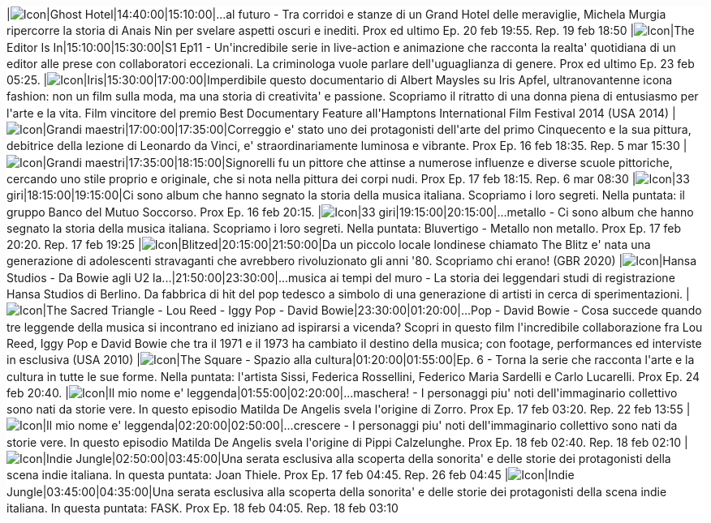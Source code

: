 |![Icon](https://guidatv.sky.it/uuid/fe78eb55-fe56-4056-99ed-b5830239d47e/cover?md5ChecksumParam=06ca95b910d5f761ff6f273c56273133)|Ghost Hotel|14:40:00|15:10:00|...al futuro - Tra corridoi e stanze di un Grand Hotel delle meraviglie, Michela Murgia ripercorre la storia di Anais Nin per svelare aspetti oscuri e inediti. Prox ed ultimo Ep. 20 feb 19:55. Rep. 19 feb 18:50
|![Icon](https://guidatv.sky.it/uuid/2aa37c7c-5702-4a91-8b16-5d5284cb7a28/cover?md5ChecksumParam=b0fd72baed3a9e8d3c4420c01d8e6ea7)|The Editor Is In|15:10:00|15:30:00|S1 Ep11 - Un&#039;incredibile serie in live-action e animazione che racconta la realta&#039; quotidiana di un editor alle prese con collaboratori eccezionali. La criminologa vuole parlare dell&#039;uguaglianza di genere. Prox ed ultimo Ep. 23 feb 05:25.
|![Icon](https://guidatv.sky.it/uuid/f53119f3-a09a-45ec-9039-85c7bd38e017/cover?md5ChecksumParam=cae5877a4e7b1a99b42a1f838b7ee221)|Iris|15:30:00|17:00:00|Imperdibile questo documentario di Albert Maysles su Iris Apfel, ultranovantenne icona fashion: non un film sulla moda, ma una storia di creativita&#039; e passione. Scopriamo il ritratto di una donna piena di entusiasmo per l&#039;arte e la vita. Film vincitore del premio Best Documentary Feature all&#039;Hamptons International Film Festival 2014 (USA 2014)
|![Icon](https://guidatv.sky.it/uuid/7176592e-2b70-45f4-8e83-8f920c8e3a43/cover?md5ChecksumParam=f5dc82add5b39d1d3d08b98845d4a74c)|Grandi maestri|17:00:00|17:35:00|Correggio e&#039; stato uno dei protagonisti dell&#039;arte del primo Cinquecento e la sua pittura, debitrice della lezione di Leonardo da Vinci, e&#039; straordinariamente luminosa e vibrante. Prox Ep. 16 feb 18:35. Rep. 5 mar 15:30
|![Icon](https://guidatv.sky.it/uuid/ab70d737-158f-4c48-bb4c-d55d9aca9660/cover?md5ChecksumParam=f5dc82add5b39d1d3d08b98845d4a74c)|Grandi maestri|17:35:00|18:15:00|Signorelli fu un pittore che attinse a numerose influenze e diverse scuole pittoriche, cercando uno stile proprio e originale, che si nota nella pittura dei corpi nudi. Prox Ep. 17 feb 18:15. Rep. 6 mar 08:30
|![Icon](https://guidatv.sky.it/uuid/728c1e9c-b1b4-42f5-8195-887a2f7f8c5f/cover?md5ChecksumParam=b5ed17ea56b5e35c7160eead878bf8b9)|33 giri|18:15:00|19:15:00|Ci sono album che hanno segnato la storia della musica italiana. Scopriamo i loro segreti. Nella puntata: il gruppo Banco del Mutuo Soccorso. Prox Ep. 16 feb 20:15.
|![Icon](https://guidatv.sky.it/uuid/482b78ce-aba6-450d-8c53-6872a77b483d/cover?md5ChecksumParam=b5ed17ea56b5e35c7160eead878bf8b9)|33 giri|19:15:00|20:15:00|...metallo - Ci sono album che hanno segnato la storia della musica italiana. Scopriamo i loro segreti. Nella puntata: Bluvertigo - Metallo non metallo. Prox Ep. 17 feb 20:20. Rep. 17 feb 19:25
|![Icon](https://guidatv.sky.it/uuid/b104abb4-cac8-4f4d-90db-25376fe44c30/cover?md5ChecksumParam=3c56720530e4f6d9b985148520e3ea86)|Blitzed|20:15:00|21:50:00|Da un piccolo locale londinese chiamato The Blitz e&#039; nata una generazione di adolescenti stravaganti che avrebbero rivoluzionato gli anni &#039;80. Scopriamo chi erano! (GBR 2020)
|![Icon](https://guidatv.sky.it/uuid/1b10d947-aa7c-4a3e-b382-2522a83008d4/cover?md5ChecksumParam=601514e5b49c225ca7562f283c4519e2)|Hansa Studios - Da Bowie agli U2 la...|21:50:00|23:30:00|...musica ai tempi del muro - La storia dei leggendari studi di registrazione Hansa Studios di Berlino. Da fabbrica di hit del pop tedesco a simbolo di una generazione di artisti in cerca di sperimentazioni.
|![Icon](https://guidatv.sky.it/uuid/69fafbde-1c1b-47a8-a887-1e9aaa963e15/cover?md5ChecksumParam=cdee55fa1b744138c5145d779cb2dd3e)|The Sacred Triangle - Lou Reed - Iggy Pop - David Bowie|23:30:00|01:20:00|...Pop - David Bowie - Cosa succede quando tre leggende della musica si incontrano ed iniziano ad ispirarsi a vicenda? Scopri in questo film l&#039;incredibile collaborazione fra Lou Reed, Iggy Pop e David Bowie che tra il 1971 e il 1973 ha cambiato il destino della musica; con footage, performances ed interviste in esclusiva (USA 2010)
|![Icon](https://guidatv.sky.it/uuid/5a891663-2260-407a-a9b1-9fef7f07ffef/cover?md5ChecksumParam=abc37dba953755fd786cf244ac86b84e)|The Square - Spazio alla cultura|01:20:00|01:55:00|Ep. 6 - Torna la serie che racconta l&#039;arte e la cultura in tutte le sue forme. Nella puntata: l&#039;artista Sissi, Federica Rossellini, Federico Maria Sardelli e Carlo Lucarelli. Prox Ep. 24 feb 20:40.
|![Icon](https://guidatv.sky.it/uuid/dc865b20-2530-4367-9d19-861b98d49400/cover?md5ChecksumParam=2f4d1a6d84d75c770505583cb4a1b5cc)|Il mio nome e&#039; leggenda|01:55:00|02:20:00|...maschera! - I personaggi piu&#039; noti dell&#039;immaginario collettivo sono nati da storie vere. In questo episodio Matilda De Angelis svela l&#039;origine di Zorro. Prox Ep. 17 feb 03:20. Rep. 22 feb 13:55
|![Icon](https://guidatv.sky.it/uuid/727b3be5-2977-47a5-ae80-9258afdae551/cover?md5ChecksumParam=2f4d1a6d84d75c770505583cb4a1b5cc)|Il mio nome e&#039; leggenda|02:20:00|02:50:00|...crescere - I personaggi piu&#039; noti dell&#039;immaginario collettivo sono nati da storie vere. In questo episodio Matilda De Angelis svela l&#039;origine di Pippi Calzelunghe. Prox Ep. 18 feb 02:40. Rep. 18 feb 02:10
|![Icon](https://guidatv.sky.it/uuid/2d6d0fa9-791e-4a74-bdac-4fab640b2676/cover?md5ChecksumParam=09d2609ef0e76266d571e24761783dad)|Indie Jungle|02:50:00|03:45:00|Una serata esclusiva alla scoperta della sonorita&#039; e delle storie dei protagonisti della scena indie italiana. In questa puntata: Joan Thiele. Prox Ep. 17 feb 04:45. Rep. 26 feb 04:45
|![Icon](https://guidatv.sky.it/uuid/c504daaa-e93e-4ba5-8b3d-11473db43acf/cover?md5ChecksumParam=09d2609ef0e76266d571e24761783dad)|Indie Jungle|03:45:00|04:35:00|Una serata esclusiva alla scoperta della sonorita&#039; e delle storie dei protagonisti della scena indie italiana. In questa puntata: FASK. Prox Ep. 18 feb 04:05. Rep. 18 feb 03:10
